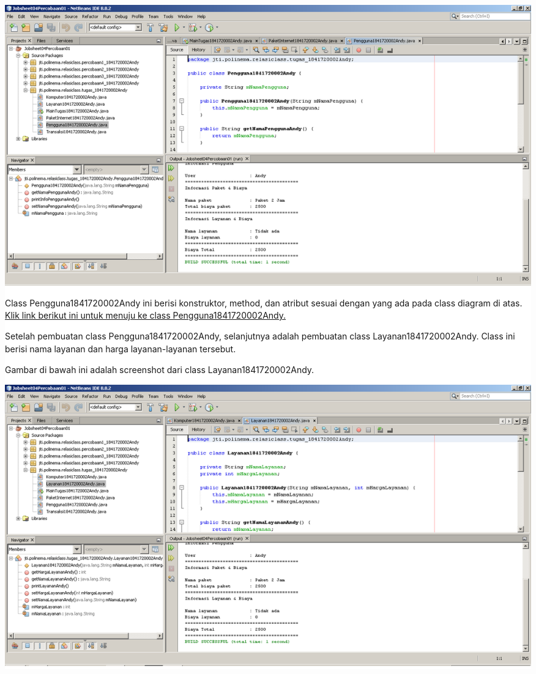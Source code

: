 ![class Pengguna1841720002Andy](img/tugasPengguna.PNG)

Class Pengguna1841720002Andy ini berisi konstruktor, method, dan atribut sesuai dengan yang ada pada class diagram di atas. [Klik link berikut ini untuk menuju ke class Pengguna1841720002Andy.](../../src/4_Relasi_Class/Pengguna1841720002Andy.java)

Setelah pembuatan class Pengguna1841720002Andy, selanjutnya adalah pembuatan class Layanan1841720002Andy. Class ini berisi nama layanan dan harga layanan-layanan tersebut.

Gambar di bawah ini adalah screenshot dari class Layanan1841720002Andy.

![class Layanan1841720002Andy](img/tugasLayanan.PNG)
